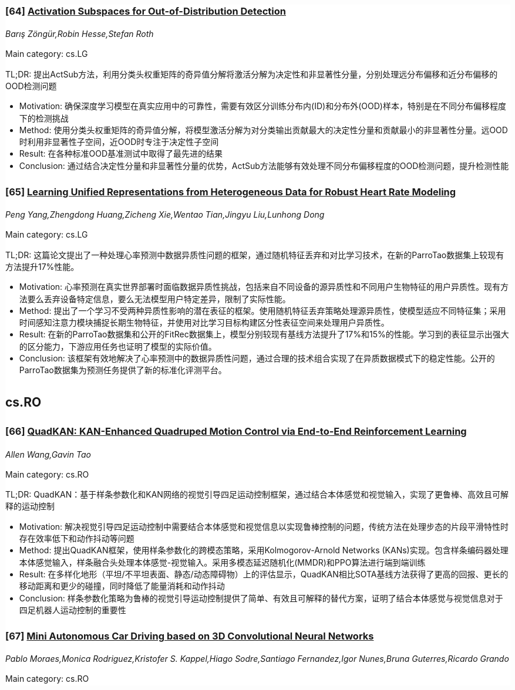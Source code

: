 ### [64] [Activation Subspaces for Out-of-Distribution Detection](https://arxiv.org/abs/2508.21695)
*Barış Zöngür,Robin Hesse,Stefan Roth*

Main category: cs.LG

TL;DR: 提出ActSub方法，利用分类头权重矩阵的奇异值分解将激活分解为决定性和非显著性分量，分别处理远分布偏移和近分布偏移的OOD检测问题

- Motivation: 确保深度学习模型在真实应用中的可靠性，需要有效区分训练分布内(ID)和分布外(OOD)样本，特别是在不同分布偏移程度下的检测挑战
- Method: 使用分类头权重矩阵的奇异值分解，将模型激活分解为对分类输出贡献最大的决定性分量和贡献最小的非显著性分量。远OOD时利用非显著性子空间，近OOD时专注于决定性子空间
- Result: 在各种标准OOD基准测试中取得了最先进的结果
- Conclusion: 通过结合决定性分量和非显著性分量的优势，ActSub方法能够有效处理不同分布偏移程度的OOD检测问题，提升检测性能


### [65] [Learning Unified Representations from Heterogeneous Data for Robust Heart Rate Modeling](https://arxiv.org/abs/2508.21785)
*Peng Yang,Zhengdong Huang,Zicheng Xie,Wentao Tian,Jingyu Liu,Lunhong Dong*

Main category: cs.LG

TL;DR: 这篇论文提出了一种处理心率预测中数据异质性问题的框架，通过随机特征丢弃和对比学习技术，在新的ParroTao数据集上较现有方法提升17%性能。

- Motivation: 心率预测在真实世界部署时面临数据异质性挑战，包括来自不同设备的源异质性和不同用户生物特征的用户异质性。现有方法要么丢弃设备特定信息，要么无法模型用户特定差异，限制了实际性能。
- Method: 提出了一个学习不受两种异质性影响的潜在表征的框架。使用随机特征丢弃策略处理源异质性，使模型适应不同特征集；采用时间感知注意力模块捕捉长期生物特征，并使用对比学习目标构建区分性表征空间来处理用户异质性。
- Result: 在新的ParroTao数据集和公开的FitRec数据集上，模型分别较现有基线方法提升了17%和15%的性能。学习到的表征显示出强大的区分能力，下游应用任务也证明了模型的实际价值。
- Conclusion: 该框架有效地解决了心率预测中的数据异质性问题，通过合理的技术组合实现了在异质数据模式下的稳定性能。公开的ParroTao数据集为预测任务提供了新的标准化评测平台。
## cs.RO

### [66] [QuadKAN: KAN-Enhanced Quadruped Motion Control via End-to-End Reinforcement Learning](https://arxiv.org/abs/2508.19153)
*Allen Wang,Gavin Tao*

Main category: cs.RO

TL;DR: QuadKAN：基于样条参数化和KAN网络的视觉引导四足运动控制框架，通过结合本体感觉和视觉输入，实现了更鲁棒、高效且可解释的运动控制

- Motivation: 解决视觉引导四足运动控制中需要结合本体感觉和视觉信息以实现鲁棒控制的问题，传统方法在处理步态的片段平滑特性时存在效率低下和动作抖动等问题
- Method: 提出QuadKAN框架，使用样条参数化的跨模态策略，采用Kolmogorov-Arnold Networks (KANs)实现。包含样条编码器处理本体感觉输入，样条融合头处理本体感觉-视觉输入。采用多模态延迟随机化(MMDR)和PPO算法进行端到端训练
- Result: 在多样化地形（平坦/不平坦表面、静态/动态障碍物）上的评估显示，QuadKAN相比SOTA基线方法获得了更高的回报、更长的移动距离和更少的碰撞，同时降低了能量消耗和动作抖动
- Conclusion: 样条参数化策略为鲁棒的视觉引导运动控制提供了简单、有效且可解释的替代方案，证明了结合本体感觉与视觉信息对于四足机器人运动控制的重要性


### [67] [Mini Autonomous Car Driving based on 3D Convolutional Neural Networks](https://arxiv.org/abs/2508.21271)
*Pablo Moraes,Monica Rodriguez,Kristofer S. Kappel,Hiago Sodre,Santiago Fernandez,Igor Nunes,Bruna Guterres,Ricardo Grando*

Main category: cs.RO

